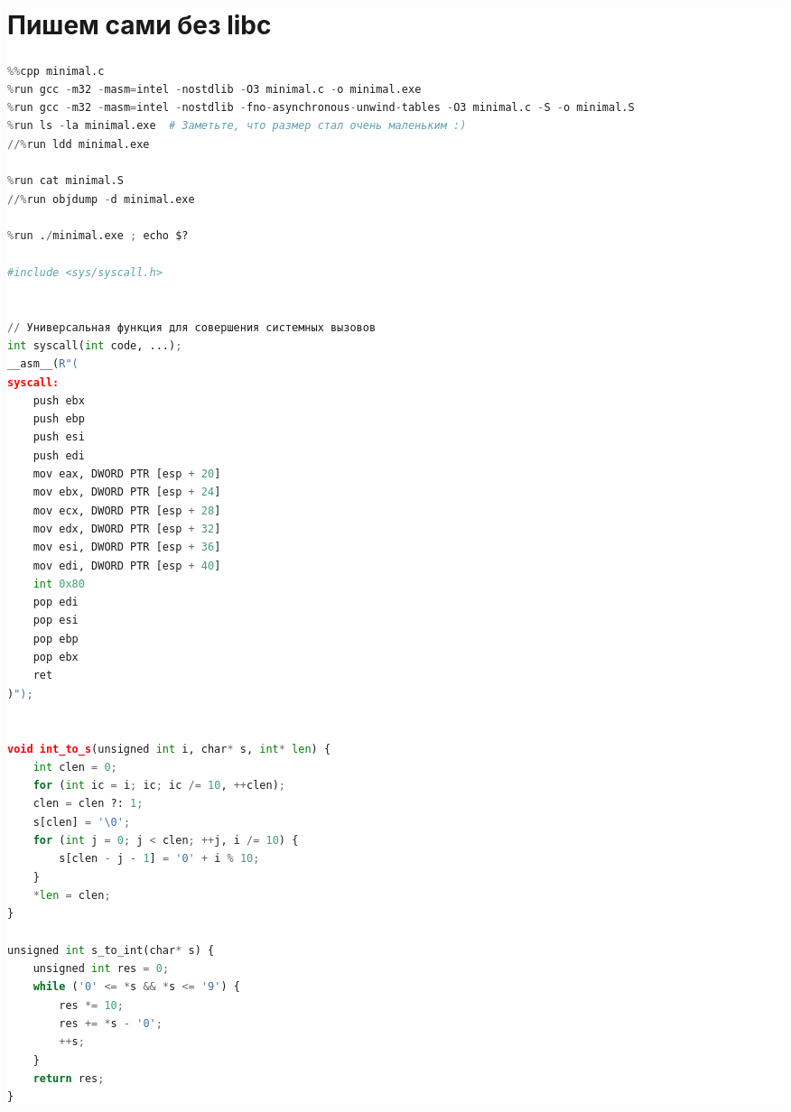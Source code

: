 
# Пишем сами без libc


```python
%%cpp minimal.c
%run gcc -m32 -masm=intel -nostdlib -O3 minimal.c -o minimal.exe
%run gcc -m32 -masm=intel -nostdlib -fno-asynchronous-unwind-tables -O3 minimal.c -S -o minimal.S
%run ls -la minimal.exe  # Заметьте, что размер стал очень маленьким :)
//%run ldd minimal.exe

%run cat minimal.S
//%run objdump -d minimal.exe

%run ./minimal.exe ; echo $? 

#include <sys/syscall.h>

    
// Универсальная функция для совершения системных вызовов
int syscall(int code, ...);
__asm__(R"(
syscall:
    push ebx
    push ebp
    push esi
    push edi
    mov eax, DWORD PTR [esp + 20] 
    mov ebx, DWORD PTR [esp + 24] 
    mov ecx, DWORD PTR [esp + 28] 
    mov edx, DWORD PTR [esp + 32]
    mov esi, DWORD PTR [esp + 36]
    mov edi, DWORD PTR [esp + 40]
    int 0x80
    pop edi
    pop esi
    pop ebp
    pop ebx
    ret
)");


void int_to_s(unsigned int i, char* s, int* len) {
    int clen = 0;
    for (int ic = i; ic; ic /= 10, ++clen);
    clen = clen ?: 1;
    s[clen] = '\0';
    for (int j = 0; j < clen; ++j, i /= 10) {
        s[clen - j - 1] = '0' + i % 10;
    }
    *len = clen;
}

unsigned int s_to_int(char* s) {
    unsigned int res = 0;
    while ('0' <= *s && *s <= '9') {
        res *= 10;
        res += *s - '0';
        ++s;
    }
    return res;
}

```